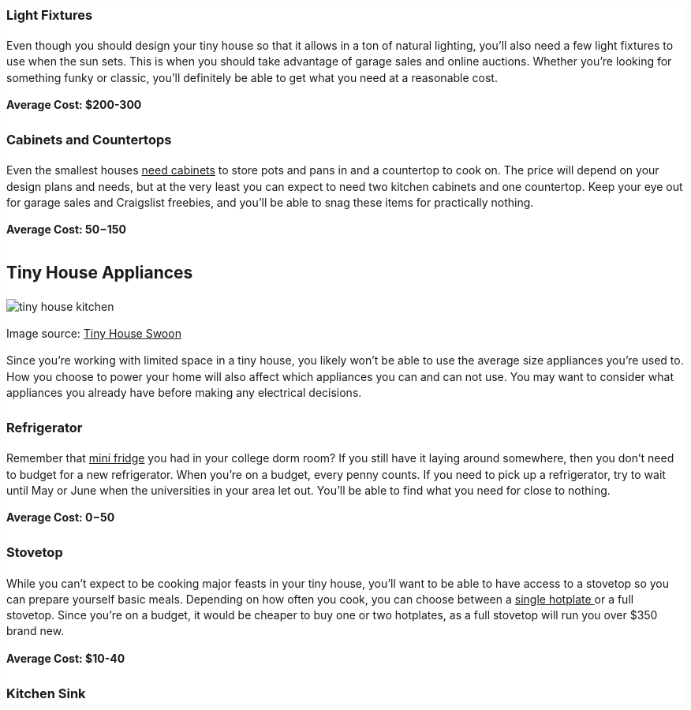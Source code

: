 ### Light Fixtures

Even though you should design your tiny house so that it allows in a ton of natural lighting, you’ll also need a few light fixtures to use when the sun sets. This is when you should take advantage of garage sales and online auctions. Whether you’re looking for something funky or classic, you’ll definitely be able to get what you need at a reasonable cost. 

**Average Cost: $200-300**

### Cabinets and Countertops

Even the smallest houses [need cabinets](https://www.bestonlinecabinets.com/kitchen-cabinets) to store pots and pans in and a countertop to cook on. The price will depend on your design plans and needs, but at the very least you can expect to need two kitchen cabinets and one countertop. Keep your eye out for garage sales and Craigslist freebies, and you’ll be able to snag these items for practically nothing.

**Average Cost: $50-$150**

## Tiny House Appliances

![tiny house kitchen](/img/tiny-house-kitchen2.jpg)

<span class="figcaption">Image source: [Tiny House Swoon](http://tinyhouseswoon.com/aleks-tiny-house/)</span>

Since you’re working with limited space in a tiny house, you likely won’t be able to use the average size appliances you’re used to. How you choose to power your home will also affect which appliances you can and can not use. You may want to consider what appliances you already have before making any electrical decisions. 

### Refrigerator

Remember that [mini fridge](https://www.amazon.com/gp/product/B077W3YXHN/ref=as_li_tl?ie=UTF8&camp=1789&creative=9325&creativeASIN=B077W3YXHN&linkCode=as2&tag=mywebsitekb04-20&linkId=91c3b3109c93b776ab735760de069366) you had in your college dorm room? If you still have it laying around somewhere, then you don’t need to budget for a new refrigerator. When you’re on a budget, every penny counts. If you need to pick up a refrigerator, try to wait until May or June when the universities in your area let out. You’ll be able to find what you need for close to nothing.

**Average Cost: $0-$50**

### Stovetop

While you can’t expect to be cooking major feasts in your tiny house, you’ll want to be able to have access to a stovetop so you can prepare yourself basic meals. Depending on how often you cook, you can choose between a [single hotplate ](https://www.amazon.com/gp/product/B005T0SN0K/ref=as_li_tl?ie=UTF8&camp=1789&creative=9325&creativeASIN=B005T0SN0K&linkCode=as2&tag=mywebsitekb04-20&linkId=485c4c7b15e26372cf58254b732cbc71)or a full stovetop. Since you’re on a budget, it would be cheaper to buy one or two hotplates, as a full stovetop will run you over $350 brand new. 

**Average Cost: $10-40**

### Kitchen Sink
